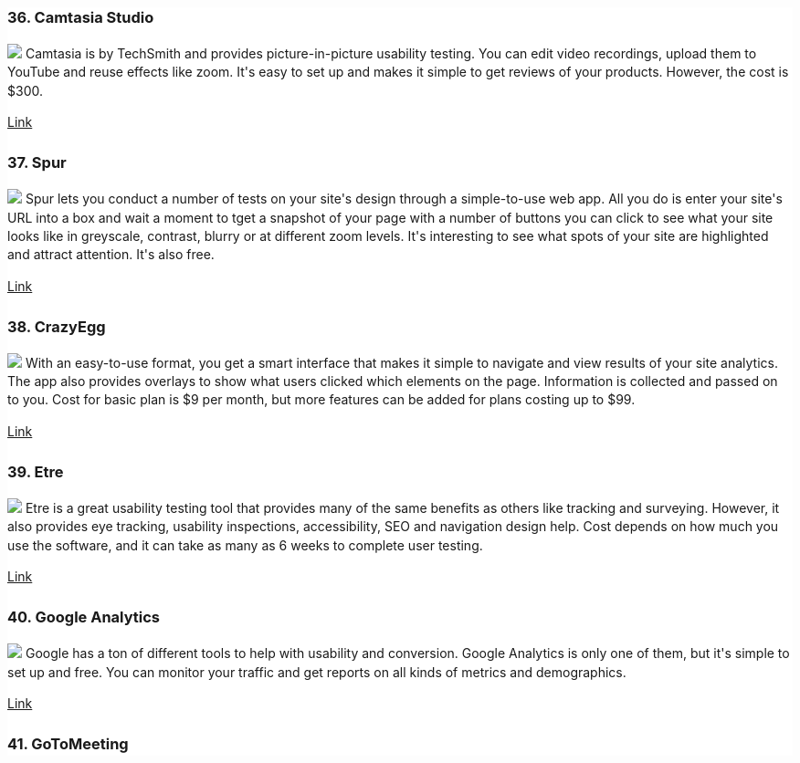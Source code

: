 ### 36. Camtasia Studio

  
  


![](http://snag.gy/2c15f.jpg) Camtasia is by TechSmith and provides picture-in-picture usability testing. You can edit video recordings, upload them to YouTube and reuse effects like zoom. It's easy to set up and makes it simple to get reviews of your products. However, the cost is $300.  
  
[Link](http://www.techsmith.com/camtasia.asp)  
  
  


### 37. Spur

  
  


![](http://snag.gy/RdLhA.jpg) Spur lets you conduct a number of tests on your site's design through a simple-to-use web app. All you do is enter your site's URL into a box and wait a moment to tget a snapshot of your page with a number of buttons you can click to see what your site looks like in greyscale, contrast, blurry or at different zoom levels. It's interesting to see what spots of your site are highlighted and attract attention. It's also free.  
  
[Link](http://www.spurapp.com/)  
  
  


### 38. CrazyEgg

  
  


![](http://snag.gy/PgXZh.jpg) With an easy-to-use format, you get a smart interface that makes it simple to navigate and view results of your site analytics. The app also provides overlays to show what users clicked which elements on the page. Information is collected and passed on to you. Cost for basic plan is $9 per month, but more features can be added for plans costing up to $99.  
  
[Link](http://www.crazyegg.com/)  
  
  


### 39. Etre

  
  


![](http://snag.gy/jjcNU.jpg) Etre is a great usability testing tool that provides many of the same benefits as others like tracking and surveying. However, it also provides eye tracking, usability inspections, accessibility, SEO and navigation design help. Cost depends on how much you use the software, and it can take as many as 6 weeks to complete user testing.  
  
[Link](http://www.etre.com/)  
  
  


### 40. Google Analytics

  
  


![](http://snag.gy/naDNy.jpg) Google has a ton of different tools to help with usability and conversion. Google Analytics is only one of them, but it's simple to set up and free. You can monitor your traffic and get reports on all kinds of metrics and demographics.  
  
[Link](http://www.google.com/analytics/)  
  
  


### 41. GoToMeeting

